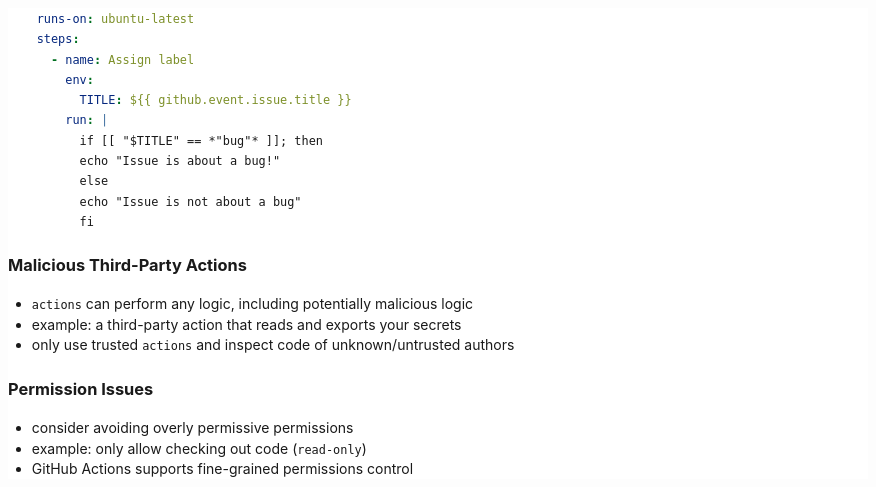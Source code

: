 ```yml
    runs-on: ubuntu-latest
    steps:
      - name: Assign label
        env:
          TITLE: ${{ github.event.issue.title }}
        run: |
          if [[ "$TITLE" == *"bug"* ]]; then
          echo "Issue is about a bug!"
          else
          echo "Issue is not about a bug"
          fi
```

### Malicious Third-Party Actions

- `actions` can perform any logic, including potentially malicious logic
- example: a third-party action that reads and exports your secrets
- only use trusted `actions` and inspect code of unknown/untrusted authors

### Permission Issues

- consider avoiding overly permissive permissions
- example: only allow checking out code (`read-only`)
- GitHub Actions supports fine-grained permissions control
